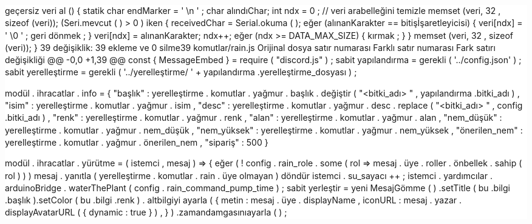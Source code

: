 geçersiz  veri al () {
  statik  char endMarker = ' \n ' ;
  char alındıChar;
  int ndx = 0 ;
  // veri arabelleğini temizle
  memset (veri, 32 , sizeof (veri));
  (Seri.mevcut ( ) > 0 ) iken {
    receivedChar = Serial.okuma ( );
    eğer (alınanKarakter == bitişİşaretleyicisi) {
      veri[ndx] = ' \0 ' ;
      geri dönmek ;
    }
    veri[ndx] = alınanKarakter;
    ndx++;
    eğer (ndx >= DATA_MAX_SIZE) {
      kırmak ;
    }
  }
  memset (veri, 32 , sizeof (veri));
}
 39 değişiklik: 39 ekleme ve 0 silme39 
komutlar/rain.js
Orijinal dosya satır numarası	Farklı satır numarası	Fark satırı değişikliği
@@ -0,0 +1,39 @@
const  { MessageEmbed }  =  require ( "discord.js" ) ;
sabit  yapılandırma  =  gerekli ( '../config.json' ) ;
sabit  yerelleştirme  =  gerekli ( '../yerelleştirme/  ' +  yapılandırma .yerelleştirme_dosyası ) ;

modül . ihracatlar . info  =  {
	"başlık" : yerelleştirme . komutlar . yağmur . başlık . değiştir ( "<bitki_adı> " ,  yapılandırma .bitki_adı ) ,
	"isim" : yerelleştirme . komutlar . yağmur . isim ,
	"desc" : yerelleştirme . komutlar . yağmur . desc . replace ( "<bitki_adı> " ,  config .bitki_adı ) ,
	"renk" : yerelleştirme . komutlar . yağmur . renk ,
	"alan" : yerelleştirme . komutlar . yağmur . alan ,
	"nem_düşük" : yerelleştirme . komutlar . yağmur . nem_düşük ,
	"nem_yüksek" : yerelleştirme . komutlar . yağmur . nem_yüksek ,
	"önerilen_nem" : yerelleştirme . komutlar . yağmur . önerilen_nem ,
	"sipariş" : 500
}

modül . ihracatlar . yürütme  =  ( istemci ,  mesaj )  =>  {
	eğer  ( ! config . rain_role . some ( rol  =>  mesaj . üye . roller . önbellek . sahip ( rol ) ) )  mesaj . yanıtla ( yerelleştirme . komutlar . rain . üye olmayan ) döndür 
	istemci . su_sayacı ++ ;
	istemci . yardımcılar . arduinoBridge . waterThePlant ( config . rain_command_pump_time ) ;
	sabit  yerleştir  =  yeni  MesajGömme ( )
		.setTitle ( bu .bilgi .başlık )​​​
		.setColor ( bu .bilgi .renk )​​​
		. altbilgiyi ayarla ( {
			metin : mesaj . üye . displayName ,
			iconURL : mesaj . yazar . displayAvatarURL ( {  dynamic : true  } ) ,
		} )
		.zamandamgasınıayarla ( ) ;​
